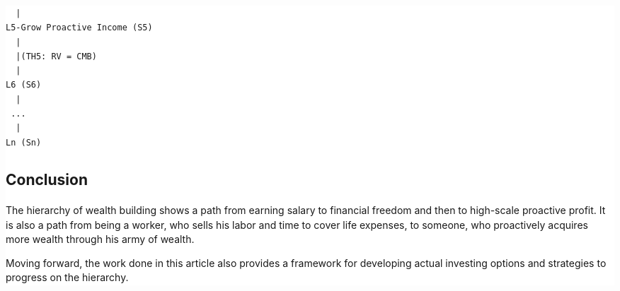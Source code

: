 ```
  |
L5-Grow Proactive Income (S5)
  |
  |(TH5: RV = CMB)
  |
L6 (S6)
  |
 ...
  |
Ln (Sn)

```

## Conclusion ##

The hierarchy of wealth building shows a path from earning salary to financial freedom and then to high-scale proactive profit. It is also a path from being a worker, who sells his labor and time to cover life expenses, to someone, who proactively acquires more wealth through his army of wealth. 

Moving forward, the work done in this article also provides a framework for developing actual investing options and strategies to progress on the hierarchy.
